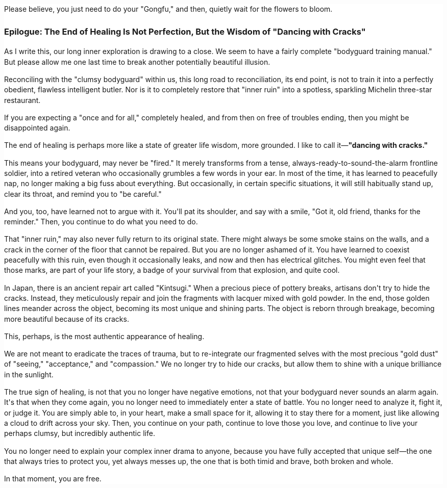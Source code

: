 Please believe, you just need to do your "Gongfu," and then, quietly wait for the flowers to bloom.

### Epilogue: The End of Healing Is Not Perfection, But the Wisdom of "Dancing with Cracks"

As I write this, our long inner exploration is drawing to a close. We seem to have a fairly complete "bodyguard training manual." But please allow me one last time to break another potentially beautiful illusion.

Reconciling with the "clumsy bodyguard" within us, this long road to reconciliation, its end point, is not to train it into a perfectly obedient, flawless intelligent butler. Nor is it to completely restore that "inner ruin" into a spotless, sparkling Michelin three-star restaurant.

If you are expecting a "once and for all," completely healed, and from then on free of troubles ending, then you might be disappointed again.

The end of healing is perhaps more like a state of greater life wisdom, more grounded. I like to call it—**"dancing with cracks."**

This means your bodyguard, may never be "fired." It merely transforms from a tense, always-ready-to-sound-the-alarm frontline soldier, into a retired veteran who occasionally grumbles a few words in your ear. In most of the time, it has learned to peacefully nap, no longer making a big fuss about everything. But occasionally, in certain specific situations, it will still habitually stand up, clear its throat, and remind you to "be careful."

And you, too, have learned not to argue with it. You'll pat its shoulder, and say with a smile, "Got it, old friend, thanks for the reminder." Then, you continue to do what you need to do.

That "inner ruin," may also never fully return to its original state. There might always be some smoke stains on the walls, and a crack in the corner of the floor that cannot be repaired. But you are no longer ashamed of it. You have learned to coexist peacefully with this ruin, even though it occasionally leaks, and now and then has electrical glitches. You might even feel that those marks, are part of your life story, a badge of your survival from that explosion, and quite cool.

In Japan, there is an ancient repair art called "Kintsugi." When a precious piece of pottery breaks, artisans don't try to hide the cracks. Instead, they meticulously repair and join the fragments with lacquer mixed with gold powder. In the end, those golden lines meander across the object, becoming its most unique and shining parts. The object is reborn through breakage, becoming more beautiful because of its cracks.

This, perhaps, is the most authentic appearance of healing.

We are not meant to eradicate the traces of trauma, but to re-integrate our fragmented selves with the most precious "gold dust" of "seeing," "acceptance," and "compassion." We no longer try to hide our cracks, but allow them to shine with a unique brilliance in the sunlight.

The true sign of healing, is not that you no longer have negative emotions, not that your bodyguard never sounds an alarm again. It's that when they come again, you no longer need to immediately enter a state of battle. You no longer need to analyze it, fight it, or judge it. You are simply able to, in your heart, make a small space for it, allowing it to stay there for a moment, just like allowing a cloud to drift across your sky. Then, you continue on your path, continue to love those you love, and continue to live your perhaps clumsy, but incredibly authentic life.

You no longer need to explain your complex inner drama to anyone, because you have fully accepted that unique self—the one that always tries to protect you, yet always messes up, the one that is both timid and brave, both broken and whole.

In that moment, you are free.
